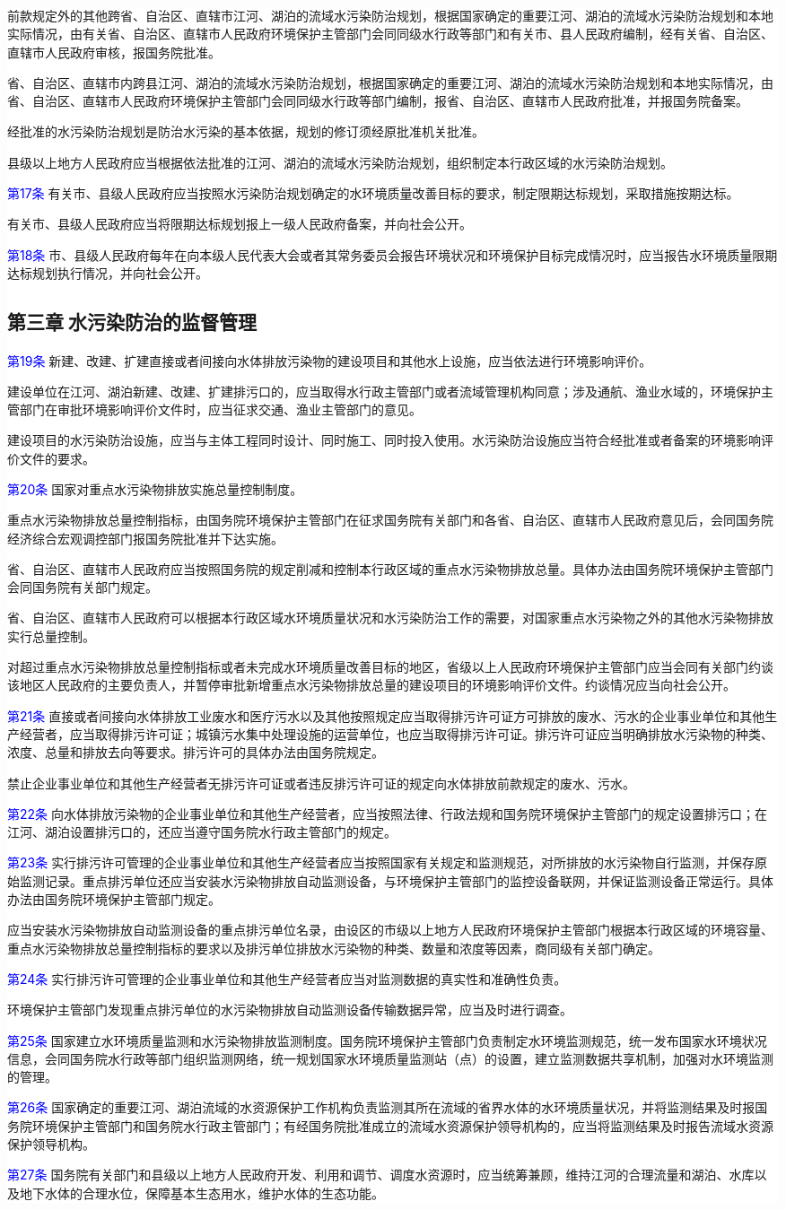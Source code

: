 前款规定外的其他跨省、自治区、直辖市江河、湖泊的流域水污染防治规划，根据国家确定的重要江河、湖泊的流域水污染防治规划和本地实际情况，由有关省、自治区、直辖市人民政府环境保护主管部门会同同级水行政等部门和有关市、县人民政府编制，经有关省、自治区、直辖市人民政府审核，报国务院批准。

省、自治区、直辖市内跨县江河、湖泊的流域水污染防治规划，根据国家确定的重要江河、湖泊的流域水污染防治规划和本地实际情况，由省、自治区、直辖市人民政府环境保护主管部门会同同级水行政等部门编制，报省、自治区、直辖市人民政府批准，并报国务院备案。

经批准的水污染防治规划是防治水污染的基本依据，规划的修订须经原批准机关批准。

县级以上地方人民政府应当根据依法批准的江河、湖泊的流域水污染防治规划，组织制定本行政区域的水污染防治规划。

<a style="color:blue" name="第17条">第17条</a>  有关市、县级人民政府应当按照水污染防治规划确定的水环境质量改善目标的要求，制定限期达标规划，采取措施按期达标。

有关市、县级人民政府应当将限期达标规划报上一级人民政府备案，并向社会公开。

<a style="color:blue" name="第18条">第18条</a>  市、县级人民政府每年在向本级人民代表大会或者其常务委员会报告环境状况和环境保护目标完成情况时，应当报告水环境质量限期达标规划执行情况，并向社会公开。

## 第三章 水污染防治的监督管理

<a style="color:blue" name="第19条">第19条</a>  新建、改建、扩建直接或者间接向水体排放污染物的建设项目和其他水上设施，应当依法进行环境影响评价。

建设单位在江河、湖泊新建、改建、扩建排污口的，应当取得水行政主管部门或者流域管理机构同意；涉及通航、渔业水域的，环境保护主管部门在审批环境影响评价文件时，应当征求交通、渔业主管部门的意见。

建设项目的水污染防治设施，应当与主体工程同时设计、同时施工、同时投入使用。水污染防治设施应当符合经批准或者备案的环境影响评价文件的要求。

<a style="color:blue" name="第20条">第20条</a>  国家对重点水污染物排放实施总量控制制度。

重点水污染物排放总量控制指标，由国务院环境保护主管部门在征求国务院有关部门和各省、自治区、直辖市人民政府意见后，会同国务院经济综合宏观调控部门报国务院批准并下达实施。

省、自治区、直辖市人民政府应当按照国务院的规定削减和控制本行政区域的重点水污染物排放总量。具体办法由国务院环境保护主管部门会同国务院有关部门规定。

省、自治区、直辖市人民政府可以根据本行政区域水环境质量状况和水污染防治工作的需要，对国家重点水污染物之外的其他水污染物排放实行总量控制。

对超过重点水污染物排放总量控制指标或者未完成水环境质量改善目标的地区，省级以上人民政府环境保护主管部门应当会同有关部门约谈该地区人民政府的主要负责人，并暂停审批新增重点水污染物排放总量的建设项目的环境影响评价文件。约谈情况应当向社会公开。

<a style="color:blue" name="第21条">第21条</a>  直接或者间接向水体排放工业废水和医疗污水以及其他按照规定应当取得排污许可证方可排放的废水、污水的企业事业单位和其他生产经营者，应当取得排污许可证；城镇污水集中处理设施的运营单位，也应当取得排污许可证。排污许可证应当明确排放水污染物的种类、浓度、总量和排放去向等要求。排污许可的具体办法由国务院规定。

禁止企业事业单位和其他生产经营者无排污许可证或者违反排污许可证的规定向水体排放前款规定的废水、污水。

<a style="color:blue" name="第22条">第22条</a>  向水体排放污染物的企业事业单位和其他生产经营者，应当按照法律、行政法规和国务院环境保护主管部门的规定设置排污口；在江河、湖泊设置排污口的，还应当遵守国务院水行政主管部门的规定。

<a style="color:blue" name="第23条">第23条</a>  实行排污许可管理的企业事业单位和其他生产经营者应当按照国家有关规定和监测规范，对所排放的水污染物自行监测，并保存原始监测记录。重点排污单位还应当安装水污染物排放自动监测设备，与环境保护主管部门的监控设备联网，并保证监测设备正常运行。具体办法由国务院环境保护主管部门规定。

应当安装水污染物排放自动监测设备的重点排污单位名录，由设区的市级以上地方人民政府环境保护主管部门根据本行政区域的环境容量、重点水污染物排放总量控制指标的要求以及排污单位排放水污染物的种类、数量和浓度等因素，商同级有关部门确定。

<a style="color:blue" name="第24条">第24条</a>  实行排污许可管理的企业事业单位和其他生产经营者应当对监测数据的真实性和准确性负责。

环境保护主管部门发现重点排污单位的水污染物排放自动监测设备传输数据异常，应当及时进行调查。

<a style="color:blue" name="第25条">第25条</a>  国家建立水环境质量监测和水污染物排放监测制度。国务院环境保护主管部门负责制定水环境监测规范，统一发布国家水环境状况信息，会同国务院水行政等部门组织监测网络，统一规划国家水环境质量监测站（点）的设置，建立监测数据共享机制，加强对水环境监测的管理。

<a style="color:blue" name="第26条">第26条</a>  国家确定的重要江河、湖泊流域的水资源保护工作机构负责监测其所在流域的省界水体的水环境质量状况，并将监测结果及时报国务院环境保护主管部门和国务院水行政主管部门；有经国务院批准成立的流域水资源保护领导机构的，应当将监测结果及时报告流域水资源保护领导机构。

<a style="color:blue" name="第27条">第27条</a>  国务院有关部门和县级以上地方人民政府开发、利用和调节、调度水资源时，应当统筹兼顾，维持江河的合理流量和湖泊、水库以及地下水体的合理水位，保障基本生态用水，维护水体的生态功能。
